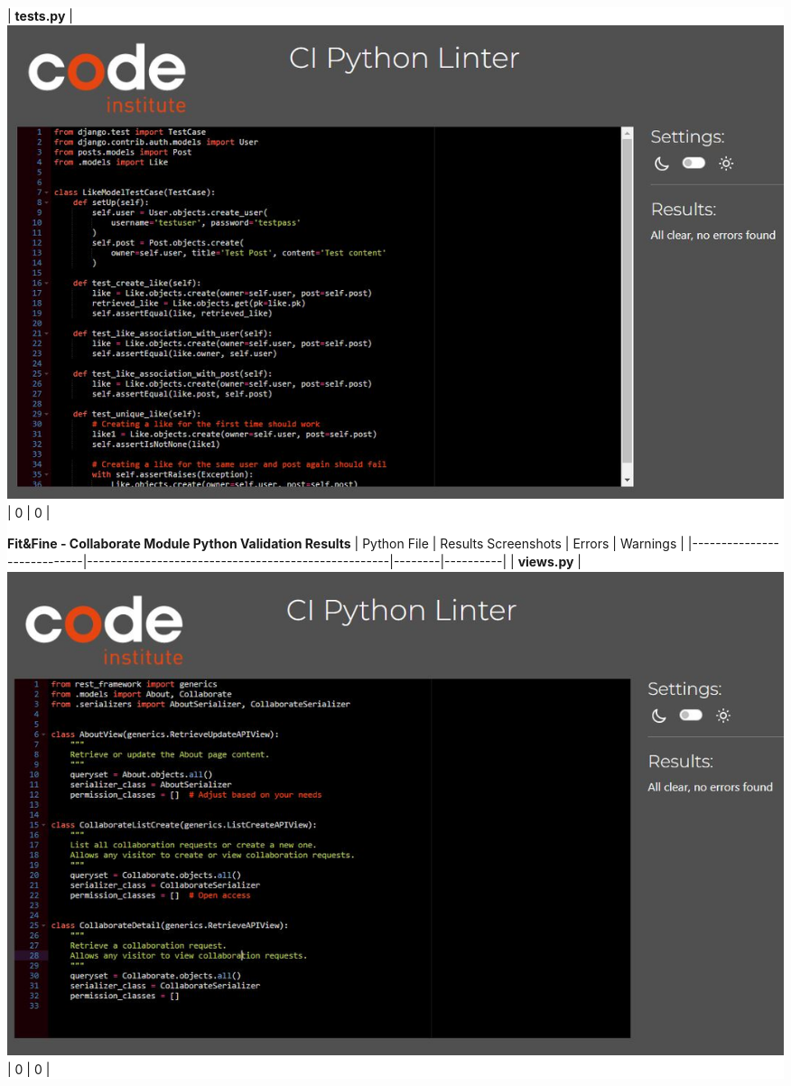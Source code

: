 | **tests.py**               | ![screenshot](documentation/validation/likes/likes_tests.JPG)    | 0      | 0        |

**Fit&Fine - Collaborate Module Python Validation Results**
| Python File                | Results Screenshots                                | Errors | Warnings |
|----------------------------|----------------------------------------------------|--------|----------|
| **views.py**               | ![screenshot](documentation/validation/collaborate/collaborate_views.JPG)    | 0      | 0        |